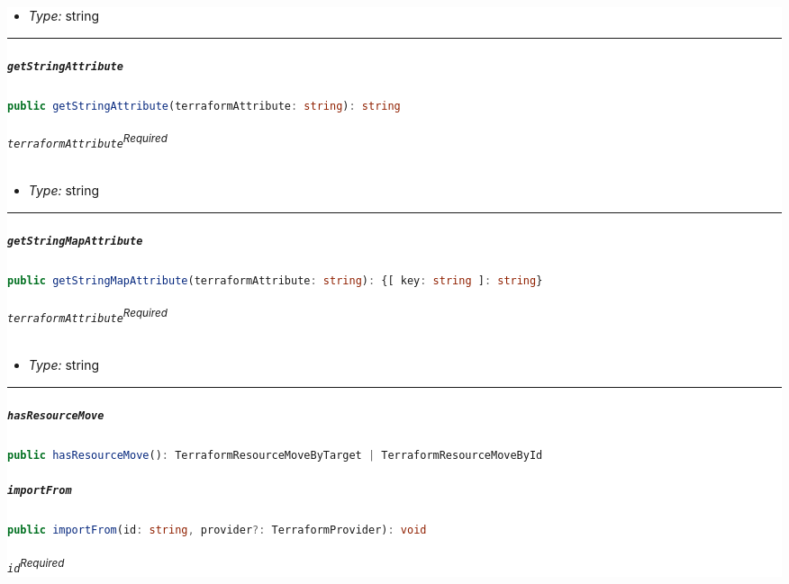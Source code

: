- *Type:* string

---

##### `getStringAttribute` <a name="getStringAttribute" id="@cdktf/provider-cloudflare.magicWanStaticRoute.MagicWanStaticRoute.getStringAttribute"></a>

```typescript
public getStringAttribute(terraformAttribute: string): string
```

###### `terraformAttribute`<sup>Required</sup> <a name="terraformAttribute" id="@cdktf/provider-cloudflare.magicWanStaticRoute.MagicWanStaticRoute.getStringAttribute.parameter.terraformAttribute"></a>

- *Type:* string

---

##### `getStringMapAttribute` <a name="getStringMapAttribute" id="@cdktf/provider-cloudflare.magicWanStaticRoute.MagicWanStaticRoute.getStringMapAttribute"></a>

```typescript
public getStringMapAttribute(terraformAttribute: string): {[ key: string ]: string}
```

###### `terraformAttribute`<sup>Required</sup> <a name="terraformAttribute" id="@cdktf/provider-cloudflare.magicWanStaticRoute.MagicWanStaticRoute.getStringMapAttribute.parameter.terraformAttribute"></a>

- *Type:* string

---

##### `hasResourceMove` <a name="hasResourceMove" id="@cdktf/provider-cloudflare.magicWanStaticRoute.MagicWanStaticRoute.hasResourceMove"></a>

```typescript
public hasResourceMove(): TerraformResourceMoveByTarget | TerraformResourceMoveById
```

##### `importFrom` <a name="importFrom" id="@cdktf/provider-cloudflare.magicWanStaticRoute.MagicWanStaticRoute.importFrom"></a>

```typescript
public importFrom(id: string, provider?: TerraformProvider): void
```

###### `id`<sup>Required</sup> <a name="id" id="@cdktf/provider-cloudflare.magicWanStaticRoute.MagicWanStaticRoute.importFrom.parameter.id"></a>
